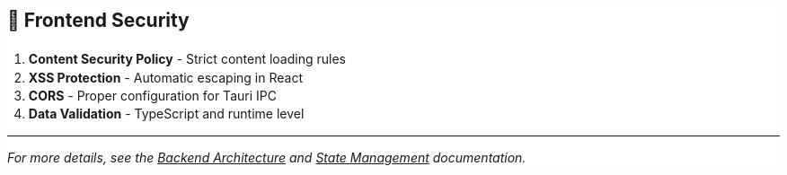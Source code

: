 ## 🔐 Frontend Security

1. **Content Security Policy** - Strict content loading rules
2. **XSS Protection** - Automatic escaping in React
3. **CORS** - Proper configuration for Tauri IPC
4. **Data Validation** - TypeScript and runtime level

---

*For more details, see the [Backend Architecture](../backend/OVERVIEW.md) and [State Management](STATE_MANAGEMENT.md) documentation.*